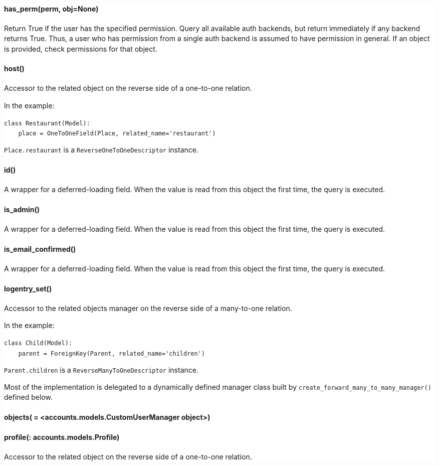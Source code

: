 
#### has_perm(perm, obj=None)
Return True if the user has the specified permission. Query all
available auth backends, but return immediately if any backend returns
True. Thus, a user who has permission from a single auth backend is
assumed to have permission in general. If an object is provided, check
permissions for that object.


#### host()
Accessor to the related object on the reverse side of a one-to-one
relation.

In the example:

```
class Restaurant(Model):
    place = OneToOneField(Place, related_name='restaurant')
```

`Place.restaurant` is a `ReverseOneToOneDescriptor` instance.


#### id()
A wrapper for a deferred-loading field. When the value is read from this
object the first time, the query is executed.


#### is_admin()
A wrapper for a deferred-loading field. When the value is read from this
object the first time, the query is executed.


#### is_email_confirmed()
A wrapper for a deferred-loading field. When the value is read from this
object the first time, the query is executed.


#### logentry_set()
Accessor to the related objects manager on the reverse side of a
many-to-one relation.

In the example:

```
class Child(Model):
    parent = ForeignKey(Parent, related_name='children')
```

`Parent.children` is a `ReverseManyToOneDescriptor` instance.

Most of the implementation is delegated to a dynamically defined manager
class built by `create_forward_many_to_many_manager()` defined below.


#### objects( = <accounts.models.CustomUserManager object>)

#### profile(: accounts.models.Profile)
Accessor to the related object on the reverse side of a one-to-one
relation.
